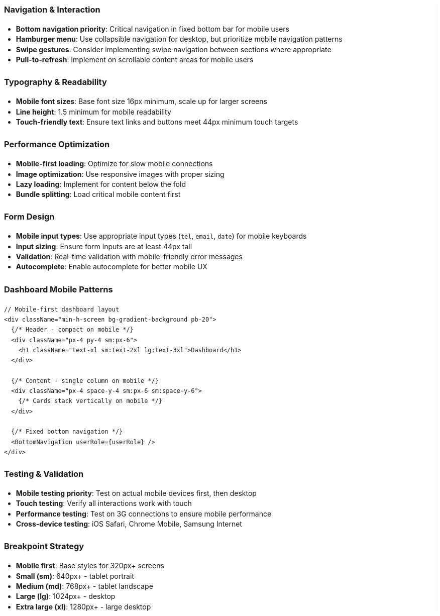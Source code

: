 ### Navigation & Interaction
- **Bottom navigation priority**: Critical navigation in fixed bottom bar for mobile users
- **Hamburger menu**: Use collapsible navigation for desktop, but prioritize mobile navigation patterns
- **Swipe gestures**: Consider implementing swipe navigation between sections where appropriate
- **Pull-to-refresh**: Implement on scrollable content areas for mobile users

### Typography & Readability
- **Mobile font sizes**: Base font size 16px minimum, scale up for larger screens
- **Line height**: 1.5 minimum for mobile readability
- **Touch-friendly text**: Ensure text links and buttons meet 44px minimum touch targets

### Performance Optimization
- **Mobile-first loading**: Optimize for slow mobile connections
- **Image optimization**: Use responsive images with proper sizing
- **Lazy loading**: Implement for content below the fold
- **Bundle splitting**: Load critical mobile content first

### Form Design
- **Mobile input types**: Use appropriate input types (`tel`, `email`, `date`) for mobile keyboards
- **Input sizing**: Ensure form inputs are at least 44px tall
- **Validation**: Real-time validation with mobile-friendly error messages
- **Autocomplete**: Enable autocomplete for better mobile UX

### Dashboard Mobile Patterns
```tsx
// Mobile-first dashboard layout
<div className="min-h-screen bg-gradient-background pb-20">
  {/* Header - compact on mobile */}
  <div className="px-4 py-4 sm:px-6">
    <h1 className="text-xl sm:text-2xl lg:text-3xl">Dashboard</h1>
  </div>
  
  {/* Content - single column on mobile */}
  <div className="px-4 space-y-4 sm:px-6 sm:space-y-6">
    {/* Cards stack vertically on mobile */}
  </div>
  
  {/* Fixed bottom navigation */}
  <BottomNavigation userRole={userRole} />
</div>
```

### Testing & Validation
- **Mobile testing priority**: Test on actual mobile devices first, then desktop
- **Touch testing**: Verify all interactions work with touch
- **Performance testing**: Test on 3G connections to ensure mobile performance
- **Cross-device testing**: iOS Safari, Chrome Mobile, Samsung Internet

### Breakpoint Strategy
- **Mobile first**: Base styles for 320px+ screens
- **Small (sm)**: 640px+ - tablet portrait
- **Medium (md)**: 768px+ - tablet landscape  
- **Large (lg)**: 1024px+ - desktop
- **Extra large (xl)**: 1280px+ - large desktop
